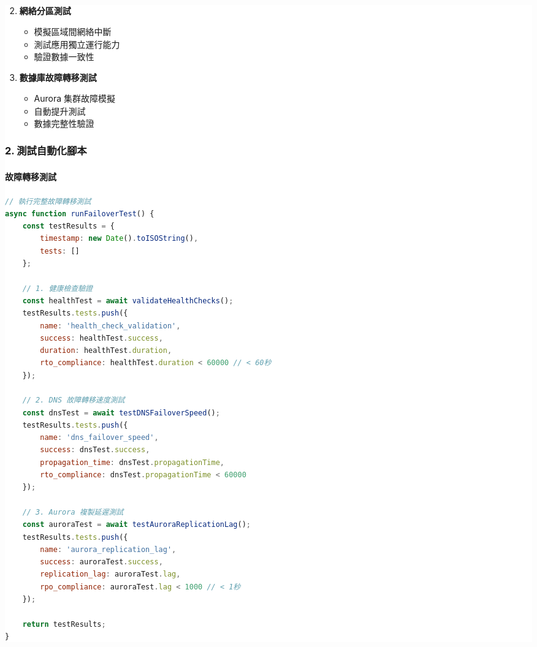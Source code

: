 2. **網絡分區測試**
   - 模擬區域間網絡中斷
   - 測試應用獨立運行能力
   - 驗證數據一致性

3. **數據庫故障轉移測試**
   - Aurora 集群故障模擬
   - 自動提升測試
   - 數據完整性驗證

### 2. 測試自動化腳本

#### 故障轉移測試

```javascript
// 執行完整故障轉移測試
async function runFailoverTest() {
    const testResults = {
        timestamp: new Date().toISOString(),
        tests: []
    };
    
    // 1. 健康檢查驗證
    const healthTest = await validateHealthChecks();
    testResults.tests.push({
        name: 'health_check_validation',
        success: healthTest.success,
        duration: healthTest.duration,
        rto_compliance: healthTest.duration < 60000 // < 60秒
    });
    
    // 2. DNS 故障轉移速度測試
    const dnsTest = await testDNSFailoverSpeed();
    testResults.tests.push({
        name: 'dns_failover_speed',
        success: dnsTest.success,
        propagation_time: dnsTest.propagationTime,
        rto_compliance: dnsTest.propagationTime < 60000
    });
    
    // 3. Aurora 複製延遲測試
    const auroraTest = await testAuroraReplicationLag();
    testResults.tests.push({
        name: 'aurora_replication_lag',
        success: auroraTest.success,
        replication_lag: auroraTest.lag,
        rpo_compliance: auroraTest.lag < 1000 // < 1秒
    });
    
    return testResults;
}
```
